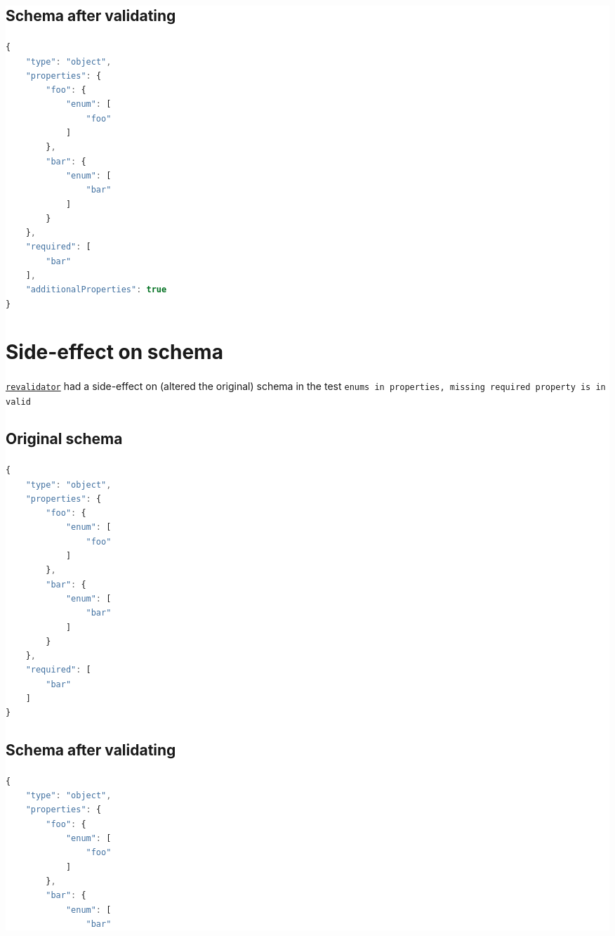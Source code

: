 ## Schema after validating
```js
{
	"type": "object",
	"properties": {
		"foo": {
			"enum": [
				"foo"
			]
		},
		"bar": {
			"enum": [
				"bar"
			]
		}
	},
	"required": [
		"bar"
	],
	"additionalProperties": true
}
```

# Side-effect on schema
[`revalidator`](https://github.com/flatiron/revalidator) had a side-effect on (altered the original) schema in the test `enums in properties, missing required property is invalid`
## Original schema
```js
{
	"type": "object",
	"properties": {
		"foo": {
			"enum": [
				"foo"
			]
		},
		"bar": {
			"enum": [
				"bar"
			]
		}
	},
	"required": [
		"bar"
	]
}
```
## Schema after validating
```js
{
	"type": "object",
	"properties": {
		"foo": {
			"enum": [
				"foo"
			]
		},
		"bar": {
			"enum": [
				"bar"
```